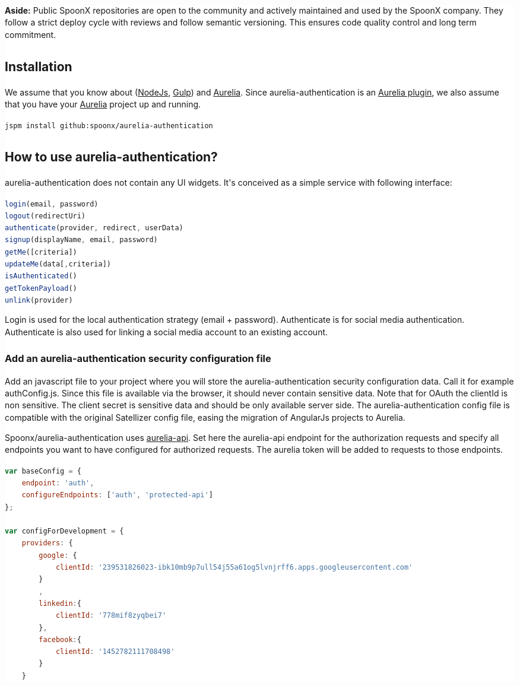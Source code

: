 **Aside:** Public SpoonX repositories are open to the community and actively maintained and used by the SpoonX company. They follow a strict deploy cycle with reviews and follow semantic versioning. This ensures code quality control and long term commitment.

## Installation
We assume that you know about ([NodeJs](https://nodejs.org/), [Gulp](http://gulpjs.com/)) and [Aurelia](http://aurelia.io/).
Since aurelia-authentication is an [Aurelia plugin](https://github.com/aurelia/skeleton-plugin), we also assume that you have your [Aurelia](http://aurelia.io/) project up and running.

```
jspm install github:spoonx/aurelia-authentication
```

## How to use aurelia-authentication?
aurelia-authentication does not contain any UI widgets. It's conceived as a simple service with following interface:
```javascript
login(email, password)
logout(redirectUri)
authenticate(provider, redirect, userData)
signup(displayName, email, password)
getMe([criteria])
updateMe(data[,criteria])
isAuthenticated()
getTokenPayload()
unlink(provider)
```
Login is used for the local authentication strategy (email + password). Authenticate is for social media authentication. Authenticate is also used for linking a social media account to an existing account.

### Add an aurelia-authentication security configuration file
Add an javascript file to your project where you will store the aurelia-authentication  security configuration data. Call it for example authConfig.js.
Since this file is available via the browser, it should never contain sensitive data. Note that for OAuth the clientId is non sensitive. The client secret is sensitive data and should be only available server side. The aurelia-authentication config file is compatible with the original Satellizer config file, easing the migration of AngularJs projects to Aurelia.

Spoonx/aurelia-authentication uses [aurelia-api](https://github.com/SpoonX/aurelia-api). Set here the aurelia-api endpoint for the authorization requests and specify all endpoints you want to have configured for authorized requests. The aurelia token will be added to requests to those endpoints.

```js
var baseConfig = {
    endpoint: 'auth',
    configureEndpoints: ['auth', 'protected-api']
};

var configForDevelopment = {
    providers: {
        google: {
            clientId: '239531826023-ibk10mb9p7ull54j55a61og5lvnjrff6.apps.googleusercontent.com'
        }
        ,
        linkedin:{
            clientId: '778mif8zyqbei7'
        },
        facebook:{
            clientId: '1452782111708498'
        }
    }
```